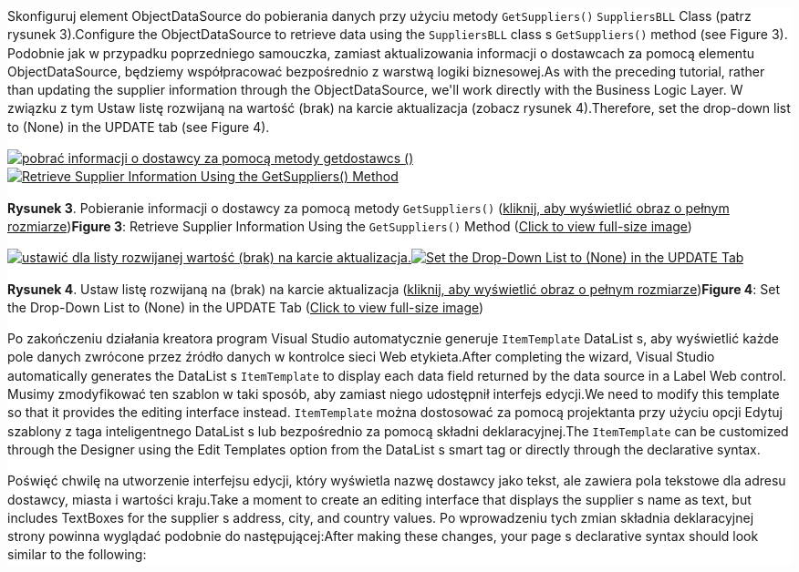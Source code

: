 <span data-ttu-id="1e7fb-130">Skonfiguruj element ObjectDataSource do pobierania danych przy użyciu metody `GetSuppliers()` `SuppliersBLL` Class (patrz rysunek 3).</span><span class="sxs-lookup"><span data-stu-id="1e7fb-130">Configure the ObjectDataSource to retrieve data using the `SuppliersBLL` class s `GetSuppliers()` method (see Figure 3).</span></span> <span data-ttu-id="1e7fb-131">Podobnie jak w przypadku poprzedniego samouczka, zamiast aktualizowania informacji o dostawcach za pomocą elementu ObjectDataSource, będziemy współpracować bezpośrednio z warstwą logiki biznesowej.</span><span class="sxs-lookup"><span data-stu-id="1e7fb-131">As with the preceding tutorial, rather than updating the supplier information through the ObjectDataSource, we'll work directly with the Business Logic Layer.</span></span> <span data-ttu-id="1e7fb-132">W związku z tym Ustaw listę rozwijaną na wartość (brak) na karcie aktualizacja (zobacz rysunek 4).</span><span class="sxs-lookup"><span data-stu-id="1e7fb-132">Therefore, set the drop-down list to (None) in the UPDATE tab (see Figure 4).</span></span>

<span data-ttu-id="1e7fb-133">[![pobrać informacji o dostawcy za pomocą metody getdostawcs ()](performing-batch-updates-vb/_static/image8.png)](performing-batch-updates-vb/_static/image7.png)</span><span class="sxs-lookup"><span data-stu-id="1e7fb-133">[![Retrieve Supplier Information Using the GetSuppliers() Method](performing-batch-updates-vb/_static/image8.png)](performing-batch-updates-vb/_static/image7.png)</span></span>

<span data-ttu-id="1e7fb-134">**Rysunek 3**. Pobieranie informacji o dostawcy za pomocą metody `GetSuppliers()` ([kliknij, aby wyświetlić obraz o pełnym rozmiarze](performing-batch-updates-vb/_static/image9.png))</span><span class="sxs-lookup"><span data-stu-id="1e7fb-134">**Figure 3**: Retrieve Supplier Information Using the `GetSuppliers()` Method ([Click to view full-size image](performing-batch-updates-vb/_static/image9.png))</span></span>

<span data-ttu-id="1e7fb-135">[![ustawić dla listy rozwijanej wartość (brak) na karcie aktualizacja.](performing-batch-updates-vb/_static/image11.png)](performing-batch-updates-vb/_static/image10.png)</span><span class="sxs-lookup"><span data-stu-id="1e7fb-135">[![Set the Drop-Down List to (None) in the UPDATE Tab](performing-batch-updates-vb/_static/image11.png)](performing-batch-updates-vb/_static/image10.png)</span></span>

<span data-ttu-id="1e7fb-136">**Rysunek 4**. Ustaw listę rozwijaną na (brak) na karcie aktualizacja ([kliknij, aby wyświetlić obraz o pełnym rozmiarze](performing-batch-updates-vb/_static/image12.png))</span><span class="sxs-lookup"><span data-stu-id="1e7fb-136">**Figure 4**: Set the Drop-Down List to (None) in the UPDATE Tab ([Click to view full-size image](performing-batch-updates-vb/_static/image12.png))</span></span>

<span data-ttu-id="1e7fb-137">Po zakończeniu działania kreatora program Visual Studio automatycznie generuje `ItemTemplate` DataList s, aby wyświetlić każde pole danych zwrócone przez źródło danych w kontrolce sieci Web etykieta.</span><span class="sxs-lookup"><span data-stu-id="1e7fb-137">After completing the wizard, Visual Studio automatically generates the DataList s `ItemTemplate` to display each data field returned by the data source in a Label Web control.</span></span> <span data-ttu-id="1e7fb-138">Musimy zmodyfikować ten szablon w taki sposób, aby zamiast niego udostępnił interfejs edycji.</span><span class="sxs-lookup"><span data-stu-id="1e7fb-138">We need to modify this template so that it provides the editing interface instead.</span></span> <span data-ttu-id="1e7fb-139">`ItemTemplate` można dostosować za pomocą projektanta przy użyciu opcji Edytuj szablony z taga inteligentnego DataList s lub bezpośrednio za pomocą składni deklaracyjnej.</span><span class="sxs-lookup"><span data-stu-id="1e7fb-139">The `ItemTemplate` can be customized through the Designer using the Edit Templates option from the DataList s smart tag or directly through the declarative syntax.</span></span>

<span data-ttu-id="1e7fb-140">Poświęć chwilę na utworzenie interfejsu edycji, który wyświetla nazwę dostawcy jako tekst, ale zawiera pola tekstowe dla adresu dostawcy, miasta i wartości kraju.</span><span class="sxs-lookup"><span data-stu-id="1e7fb-140">Take a moment to create an editing interface that displays the supplier s name as text, but includes TextBoxes for the supplier s address, city, and country values.</span></span> <span data-ttu-id="1e7fb-141">Po wprowadzeniu tych zmian składnia deklaracyjnej strony powinna wyglądać podobnie do następującej:</span><span class="sxs-lookup"><span data-stu-id="1e7fb-141">After making these changes, your page s declarative syntax should look similar to the following:</span></span>
